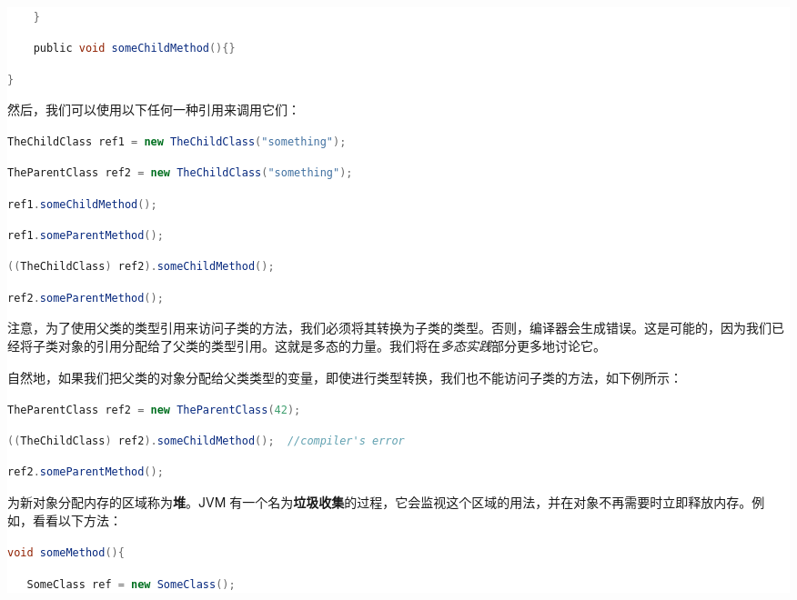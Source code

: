 ```java
    }
```

```java
    public void someChildMethod(){}
```

```java
}
```

然后，我们可以使用以下任何一种引用来调用它们：

```java
TheChildClass ref1 = new TheChildClass("something");
```

```java
TheParentClass ref2 = new TheChildClass("something");
```

```java
ref1.someChildMethod();
```

```java
ref1.someParentMethod();
```

```java
((TheChildClass) ref2).someChildMethod();
```

```java
ref2.someParentMethod();
```

注意，为了使用父类的类型引用来访问子类的方法，我们必须将其转换为子类的类型。否则，编译器会生成错误。这是可能的，因为我们已经将子类对象的引用分配给了父类的类型引用。这就是多态的力量。我们将在*多态实践*部分更多地讨论它。

自然地，如果我们把父类的对象分配给父类类型的变量，即使进行类型转换，我们也不能访问子类的方法，如下例所示：

```java
TheParentClass ref2 = new TheParentClass(42);
```

```java
((TheChildClass) ref2).someChildMethod();  //compiler's error
```

```java
ref2.someParentMethod();
```

为新对象分配内存的区域称为**堆**。JVM 有一个名为**垃圾收集**的过程，它会监视这个区域的用法，并在对象不再需要时立即释放内存。例如，看看以下方法：

```java
void someMethod(){
```

```java
   SomeClass ref = new SomeClass();
```
